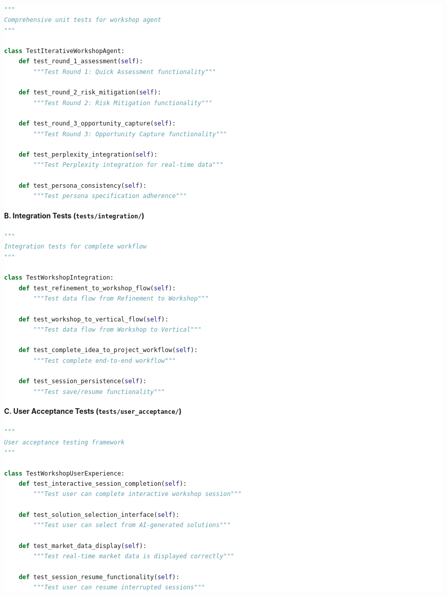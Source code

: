 ```python
"""
Comprehensive unit tests for workshop agent
"""

class TestIterativeWorkshopAgent:
    def test_round_1_assessment(self):
        """Test Round 1: Quick Assessment functionality"""

    def test_round_2_risk_mitigation(self):
        """Test Round 2: Risk Mitigation functionality"""

    def test_round_3_opportunity_capture(self):
        """Test Round 3: Opportunity Capture functionality"""

    def test_perplexity_integration(self):
        """Test Perplexity integration for real-time data"""

    def test_persona_consistency(self):
        """Test persona specification adherence"""
```

#### **B. Integration Tests (`tests/integration/`)**

```python
"""
Integration tests for complete workflow
"""

class TestWorkshopIntegration:
    def test_refinement_to_workshop_flow(self):
        """Test data flow from Refinement to Workshop"""

    def test_workshop_to_vertical_flow(self):
        """Test data flow from Workshop to Vertical"""

    def test_complete_idea_to_project_workflow(self):
        """Test complete end-to-end workflow"""

    def test_session_persistence(self):
        """Test save/resume functionality"""
```

#### **C. User Acceptance Tests (`tests/user_acceptance/`)**

```python
"""
User acceptance testing framework
"""

class TestWorkshopUserExperience:
    def test_interactive_session_completion(self):
        """Test user can complete interactive workshop session"""

    def test_solution_selection_interface(self):
        """Test user can select from AI-generated solutions"""

    def test_market_data_display(self):
        """Test real-time market data is displayed correctly"""

    def test_session_resume_functionality(self):
        """Test user can resume interrupted sessions"""
```
